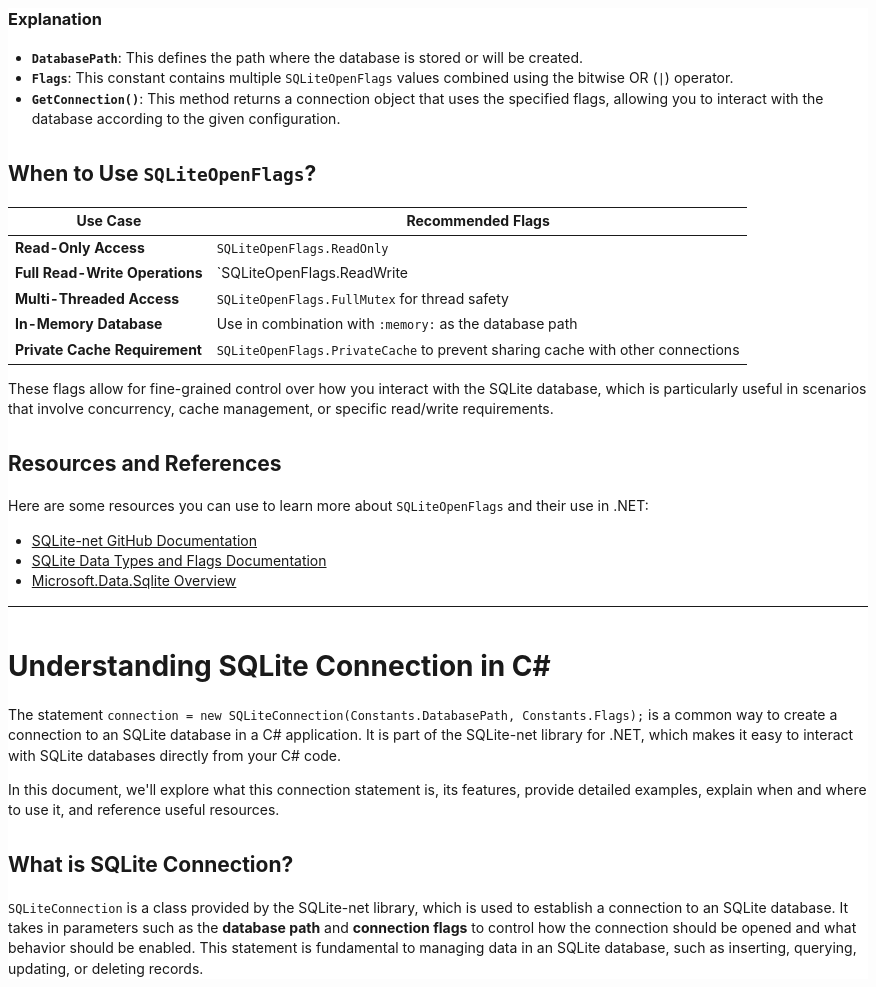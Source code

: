 ### Explanation
- **`DatabasePath`**: This defines the path where the database is stored or will be created.
- **`Flags`**: This constant contains multiple `SQLiteOpenFlags` values combined using the bitwise OR (`|`) operator.
- **`GetConnection()`**: This method returns a connection object that uses the specified flags, allowing you to interact with the database according to the given configuration.

## When to Use `SQLiteOpenFlags`?

| Use Case                         | Recommended Flags                                                                           |
|----------------------------------|---------------------------------------------------------------------------------------------|
| **Read-Only Access**             | `SQLiteOpenFlags.ReadOnly`                                                                  |
| **Full Read-Write Operations**   | `SQLiteOpenFlags.ReadWrite | SQLiteOpenFlags.Create`                                      |
| **Multi-Threaded Access**        | `SQLiteOpenFlags.FullMutex` for thread safety                                               |
| **In-Memory Database**           | Use in combination with `:memory:` as the database path                                     |
| **Private Cache Requirement**    | `SQLiteOpenFlags.PrivateCache` to prevent sharing cache with other connections              |

These flags allow for fine-grained control over how you interact with the SQLite database, which is particularly useful in scenarios that involve concurrency, cache management, or specific read/write requirements.

## Resources and References
Here are some resources you can use to learn more about `SQLiteOpenFlags` and their use in .NET:

- [SQLite-net GitHub Documentation](https://github.com/praeclarum/sqlite-net)
- [SQLite Data Types and Flags Documentation](https://www.sqlite.org/datatype3.html)
- [Microsoft.Data.Sqlite Overview](https://learn.microsoft.com/en-us/dotnet/standard/data/sqlite/?tabs=netcore-cli)

---
# Understanding SQLite Connection in C#

The statement `connection = new SQLiteConnection(Constants.DatabasePath, Constants.Flags);` is a common way to create a connection to an SQLite database in a C# application. It is part of the SQLite-net library for .NET, which makes it easy to interact with SQLite databases directly from your C# code.

In this document, we'll explore what this connection statement is, its features, provide detailed examples, explain when and where to use it, and reference useful resources.

## What is SQLite Connection?

`SQLiteConnection` is a class provided by the SQLite-net library, which is used to establish a connection to an SQLite database. It takes in parameters such as the **database path** and **connection flags** to control how the connection should be opened and what behavior should be enabled. This statement is fundamental to managing data in an SQLite database, such as inserting, querying, updating, or deleting records.
